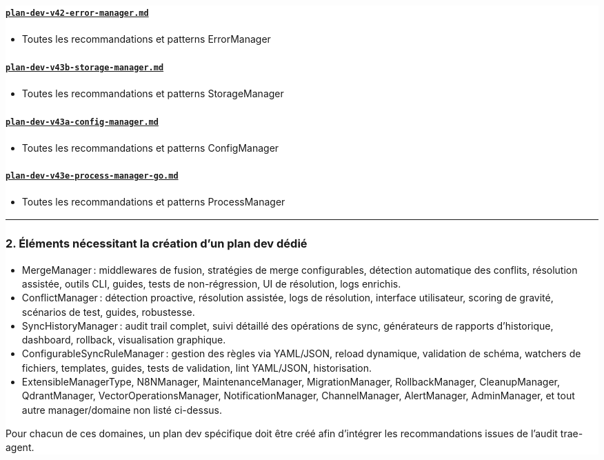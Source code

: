 #### [`plan-dev-v42-error-manager.md`](projet/roadmaps/plans/consolidated/plan-dev-v42-error-manager.md)
- Toutes les recommandations et patterns ErrorManager

#### [`plan-dev-v43b-storage-manager.md`](projet/roadmaps/plans/consolidated/plan-dev-v43b-storage-manager.md)
- Toutes les recommandations et patterns StorageManager

#### [`plan-dev-v43a-config-manager.md`](projet/roadmaps/plans/consolidated/plan-dev-v43a-config-manager.md)
- Toutes les recommandations et patterns ConfigManager

#### [`plan-dev-v43e-process-manager-go.md`](projet/roadmaps/plans/consolidated/plan-dev-v43e-process-manager-go.md)
- Toutes les recommandations et patterns ProcessManager

---

### 2. Éléments nécessitant la création d’un plan dev dédié

- MergeManager : middlewares de fusion, stratégies de merge configurables, détection automatique des conflits, résolution assistée, outils CLI, guides, tests de non-régression, UI de résolution, logs enrichis.
- ConflictManager : détection proactive, résolution assistée, logs de résolution, interface utilisateur, scoring de gravité, scénarios de test, guides, robustesse.
- SyncHistoryManager : audit trail complet, suivi détaillé des opérations de sync, générateurs de rapports d’historique, dashboard, rollback, visualisation graphique.
- ConfigurableSyncRuleManager : gestion des règles via YAML/JSON, reload dynamique, validation de schéma, watchers de fichiers, templates, guides, tests de validation, lint YAML/JSON, historisation.
- ExtensibleManagerType, N8NManager, MaintenanceManager, MigrationManager, RollbackManager, CleanupManager, QdrantManager, VectorOperationsManager, NotificationManager, ChannelManager, AlertManager, AdminManager, et tout autre manager/domaine non listé ci-dessus.

Pour chacun de ces domaines, un plan dev spécifique doit être créé afin d’intégrer les recommandations issues de l’audit trae-agent.
